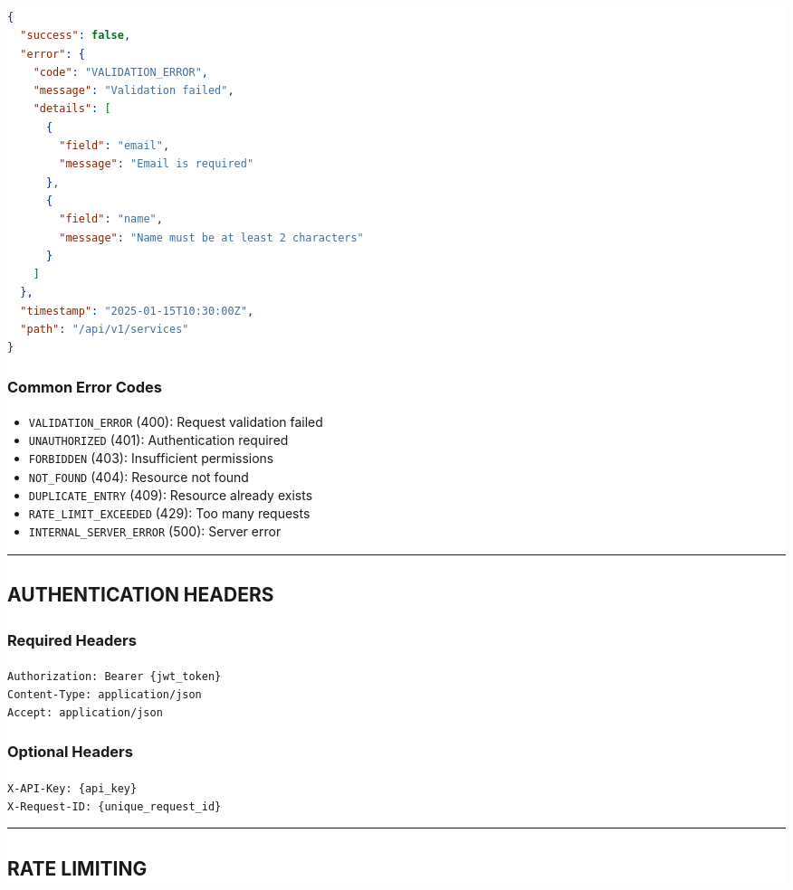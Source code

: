 ```json
{
  "success": false,
  "error": {
    "code": "VALIDATION_ERROR",
    "message": "Validation failed",
    "details": [
      {
        "field": "email",
        "message": "Email is required"
      },
      {
        "field": "name",
        "message": "Name must be at least 2 characters"
      }
    ]
  },
  "timestamp": "2025-01-15T10:30:00Z",
  "path": "/api/v1/services"
}
```

### Common Error Codes
- `VALIDATION_ERROR` (400): Request validation failed
- `UNAUTHORIZED` (401): Authentication required
- `FORBIDDEN` (403): Insufficient permissions
- `NOT_FOUND` (404): Resource not found
- `DUPLICATE_ENTRY` (409): Resource already exists
- `RATE_LIMIT_EXCEEDED` (429): Too many requests
- `INTERNAL_SERVER_ERROR` (500): Server error

---

## AUTHENTICATION HEADERS

### Required Headers
```
Authorization: Bearer {jwt_token}
Content-Type: application/json
Accept: application/json
```

### Optional Headers
```
X-API-Key: {api_key}
X-Request-ID: {unique_request_id}
```

---

## RATE LIMITING
